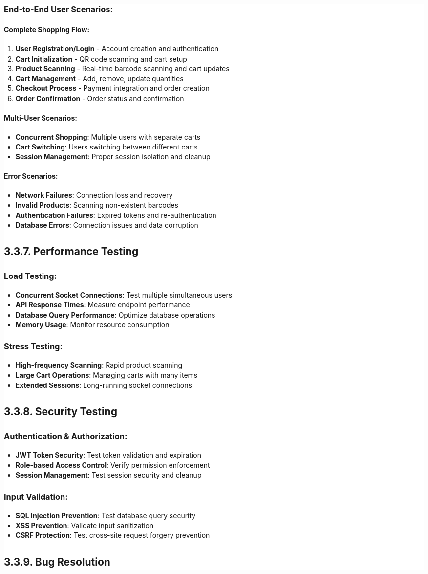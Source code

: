 ### End-to-End User Scenarios:

#### Complete Shopping Flow:
1. **User Registration/Login** - Account creation and authentication
2. **Cart Initialization** - QR code scanning and cart setup
3. **Product Scanning** - Real-time barcode scanning and cart updates
4. **Cart Management** - Add, remove, update quantities
5. **Checkout Process** - Payment integration and order creation
6. **Order Confirmation** - Order status and confirmation

#### Multi-User Scenarios:
- **Concurrent Shopping**: Multiple users with separate carts
- **Cart Switching**: Users switching between different carts
- **Session Management**: Proper session isolation and cleanup

#### Error Scenarios:
- **Network Failures**: Connection loss and recovery
- **Invalid Products**: Scanning non-existent barcodes
- **Authentication Failures**: Expired tokens and re-authentication
- **Database Errors**: Connection issues and data corruption

## 3.3.7. Performance Testing

### Load Testing:
- **Concurrent Socket Connections**: Test multiple simultaneous users
- **API Response Times**: Measure endpoint performance
- **Database Query Performance**: Optimize database operations
- **Memory Usage**: Monitor resource consumption

### Stress Testing:
- **High-frequency Scanning**: Rapid product scanning
- **Large Cart Operations**: Managing carts with many items
- **Extended Sessions**: Long-running socket connections

## 3.3.8. Security Testing

### Authentication & Authorization:
- **JWT Token Security**: Test token validation and expiration
- **Role-based Access Control**: Verify permission enforcement
- **Session Management**: Test session security and cleanup

### Input Validation:
- **SQL Injection Prevention**: Test database query security
- **XSS Prevention**: Validate input sanitization
- **CSRF Protection**: Test cross-site request forgery prevention

## 3.3.9. Bug Resolution
